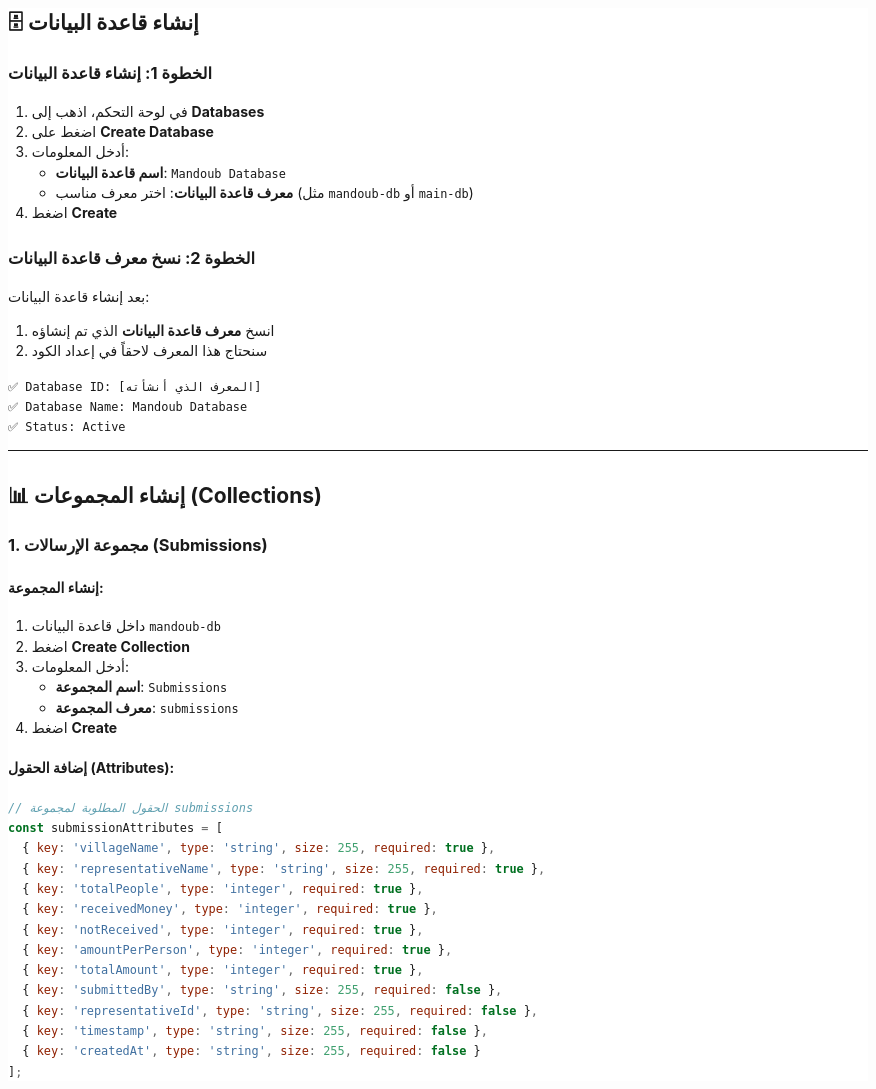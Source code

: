 
## 🗄️ إنشاء قاعدة البيانات

### الخطوة 1: إنشاء قاعدة البيانات
1. في لوحة التحكم، اذهب إلى **Databases**
2. اضغط على **Create Database**
3. أدخل المعلومات:
   - **اسم قاعدة البيانات**: `Mandoub Database`
   - **معرف قاعدة البيانات**: اختر معرف مناسب (مثل `mandoub-db` أو `main-db`)
4. اضغط **Create**

### الخطوة 2: نسخ معرف قاعدة البيانات
بعد إنشاء قاعدة البيانات:
1. انسخ **معرف قاعدة البيانات** الذي تم إنشاؤه
2. سنحتاج هذا المعرف لاحقاً في إعداد الكود

```bash
✅ Database ID: [المعرف الذي أنشأته]
✅ Database Name: Mandoub Database
✅ Status: Active
```

---

## 📊 إنشاء المجموعات (Collections)

### 1. مجموعة الإرسالات (Submissions)

#### إنشاء المجموعة:
1. داخل قاعدة البيانات `mandoub-db`
2. اضغط **Create Collection**
3. أدخل المعلومات:
   - **اسم المجموعة**: `Submissions`
   - **معرف المجموعة**: `submissions`
4. اضغط **Create**

#### إضافة الحقول (Attributes):
```javascript
// الحقول المطلوبة لمجموعة submissions
const submissionAttributes = [
  { key: 'villageName', type: 'string', size: 255, required: true },
  { key: 'representativeName', type: 'string', size: 255, required: true },
  { key: 'totalPeople', type: 'integer', required: true },
  { key: 'receivedMoney', type: 'integer', required: true },
  { key: 'notReceived', type: 'integer', required: true },
  { key: 'amountPerPerson', type: 'integer', required: true },
  { key: 'totalAmount', type: 'integer', required: true },
  { key: 'submittedBy', type: 'string', size: 255, required: false },
  { key: 'representativeId', type: 'string', size: 255, required: false },
  { key: 'timestamp', type: 'string', size: 255, required: false },
  { key: 'createdAt', type: 'string', size: 255, required: false }
];
```
